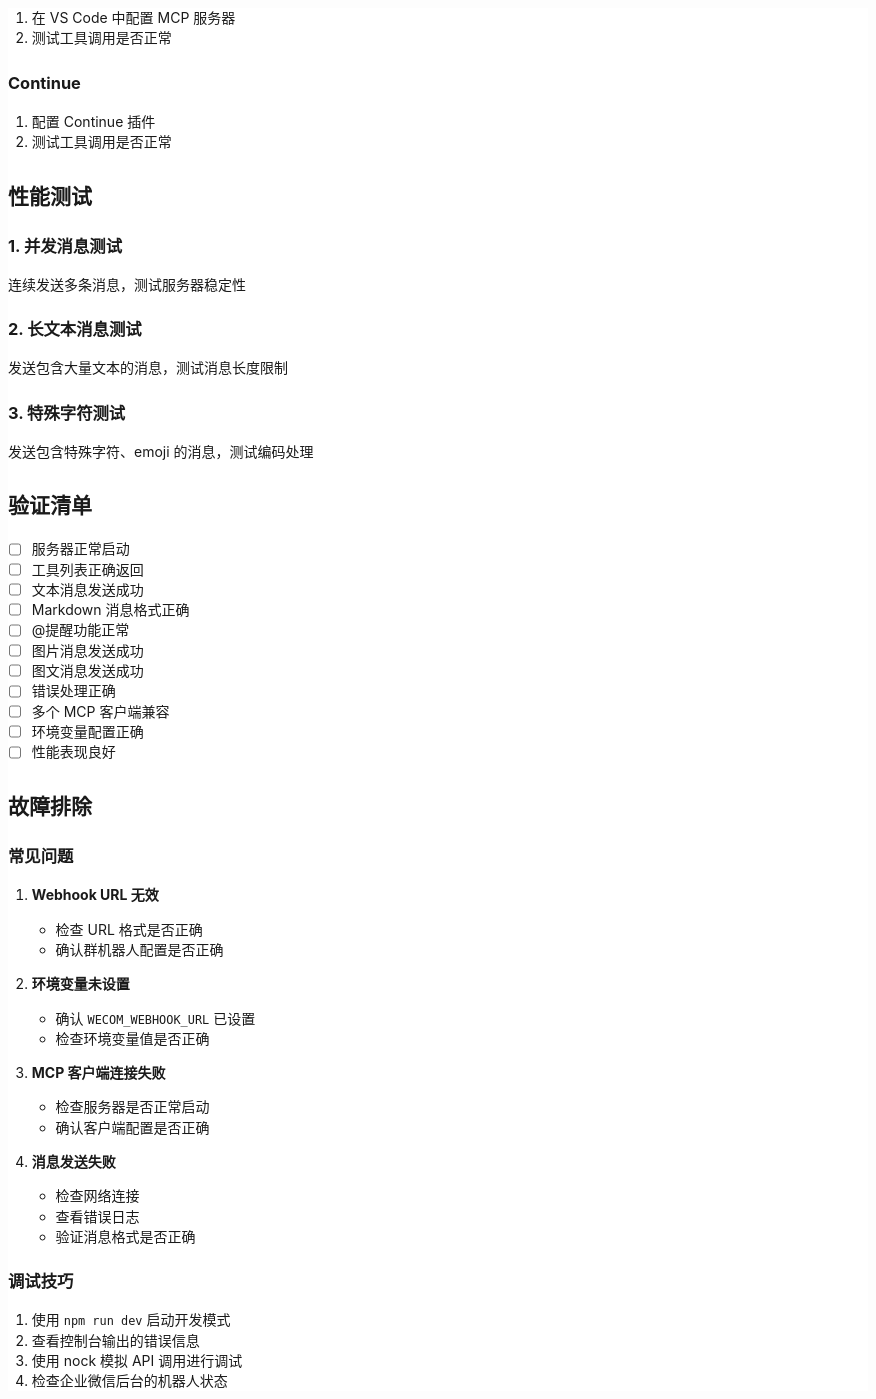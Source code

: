1. 在 VS Code 中配置 MCP 服务器
2. 测试工具调用是否正常

### Continue

1. 配置 Continue 插件
2. 测试工具调用是否正常

## 性能测试

### 1. 并发消息测试

连续发送多条消息，测试服务器稳定性

### 2. 长文本消息测试

发送包含大量文本的消息，测试消息长度限制

### 3. 特殊字符测试

发送包含特殊字符、emoji 的消息，测试编码处理

## 验证清单

- [ ] 服务器正常启动
- [ ] 工具列表正确返回
- [ ] 文本消息发送成功
- [ ] Markdown 消息格式正确
- [ ] @提醒功能正常
- [ ] 图片消息发送成功
- [ ] 图文消息发送成功
- [ ] 错误处理正确
- [ ] 多个 MCP 客户端兼容
- [ ] 环境变量配置正确
- [ ] 性能表现良好

## 故障排除

### 常见问题

1. **Webhook URL 无效**
   - 检查 URL 格式是否正确
   - 确认群机器人配置是否正确

2. **环境变量未设置**
   - 确认 `WECOM_WEBHOOK_URL` 已设置
   - 检查环境变量值是否正确

3. **MCP 客户端连接失败**
   - 检查服务器是否正常启动
   - 确认客户端配置是否正确

4. **消息发送失败**
   - 检查网络连接
   - 查看错误日志
   - 验证消息格式是否正确

### 调试技巧

1. 使用 `npm run dev` 启动开发模式
2. 查看控制台输出的错误信息
3. 使用 nock 模拟 API 调用进行调试
4. 检查企业微信后台的机器人状态